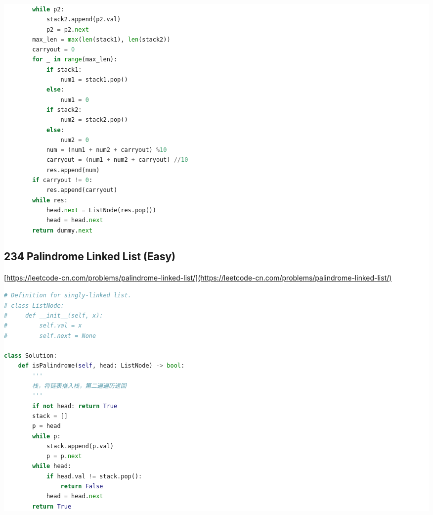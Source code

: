 ```python
        while p2:
            stack2.append(p2.val)
            p2 = p2.next
        max_len = max(len(stack1), len(stack2))
        carryout = 0
        for _ in range(max_len):
            if stack1: 
                num1 = stack1.pop()
            else:
                num1 = 0
            if stack2:
                num2 = stack2.pop()
            else:
                num2 = 0
            num = (num1 + num2 + carryout) %10
            carryout = (num1 + num2 + carryout) //10
            res.append(num)
        if carryout != 0:
            res.append(carryout)
        while res:
            head.next = ListNode(res.pop())
            head = head.next
        return dummy.next

```


## 234 Palindrome Linked List (Easy)

[https://leetcode-cn.com/problems/palindrome-linked-list/](https://leetcode-cn.com/problems/palindrome-linked-list/)

```python
# Definition for singly-linked list.
# class ListNode:
#     def __init__(self, x):
#         self.val = x
#         self.next = None

class Solution:
    def isPalindrome(self, head: ListNode) -> bool:
        '''
        栈，将链表推入栈，第二遍遍历返回
        '''
        if not head: return True
        stack = []
        p = head
        while p:
            stack.append(p.val)
            p = p.next
        while head:
            if head.val != stack.pop():
                return False
            head = head.next
        return True
```
